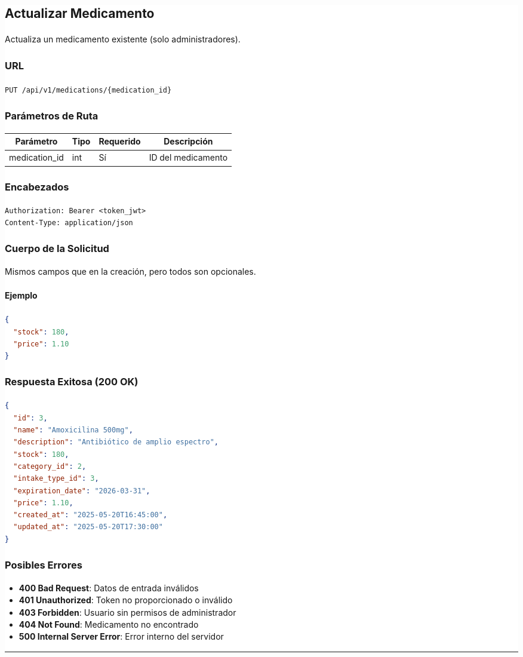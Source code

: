 
## Actualizar Medicamento

Actualiza un medicamento existente (solo administradores).

### URL
```
PUT /api/v1/medications/{medication_id}
```

### Parámetros de Ruta
| Parámetro    | Tipo | Requerido | Descripción         |
|--------------|------|-----------|---------------------|
| medication_id| int  | Sí        | ID del medicamento  |

### Encabezados
```
Authorization: Bearer <token_jwt>
Content-Type: application/json
```

### Cuerpo de la Solicitud
Mismos campos que en la creación, pero todos son opcionales.

#### Ejemplo
```json
{
  "stock": 180,
  "price": 1.10
}
```

### Respuesta Exitosa (200 OK)
```json
{
  "id": 3,
  "name": "Amoxicilina 500mg",
  "description": "Antibiótico de amplio espectro",
  "stock": 180,
  "category_id": 2,
  "intake_type_id": 3,
  "expiration_date": "2026-03-31",
  "price": 1.10,
  "created_at": "2025-05-20T16:45:00",
  "updated_at": "2025-05-20T17:30:00"
}
```

### Posibles Errores
- **400 Bad Request**: Datos de entrada inválidos
- **401 Unauthorized**: Token no proporcionado o inválido
- **403 Forbidden**: Usuario sin permisos de administrador
- **404 Not Found**: Medicamento no encontrado
- **500 Internal Server Error**: Error interno del servidor

---